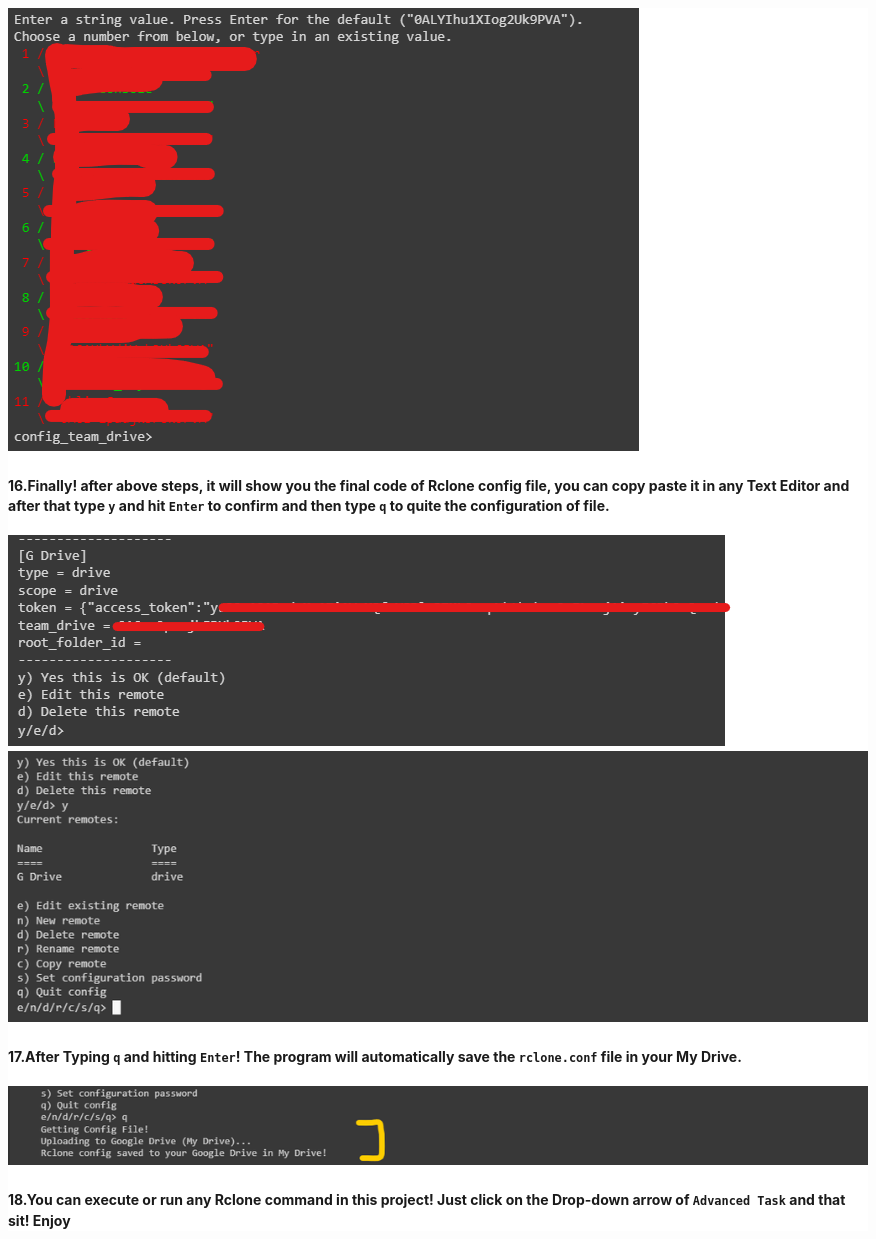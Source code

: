 <img src="Img/14.png" alt="14">
<h4><b>16.Finally! after above steps, it will show you the final code of Rclone config file, you can copy paste it in any Text Editor and after that type <code>y</code> and hit <code>Enter</code> to confirm and then type <code>q</code> to quite the configuration of file.</b></h4>
<img src="Img/15.png" alt="15">
<img src="Img/16.png" alt="16">
<h4><b>17.After Typing <code>q</code> and hitting <code>Enter</code>! The program will automatically save the <code>rclone.conf</code> file in your My Drive.</b></h4>
<img src="Img/17.png" alt="17">
<h4><b>18.You can execute or run any Rclone command in this project! Just click on the Drop-down arrow of <code>Advanced Task</code> and that sit! Enjoy</b></h4>